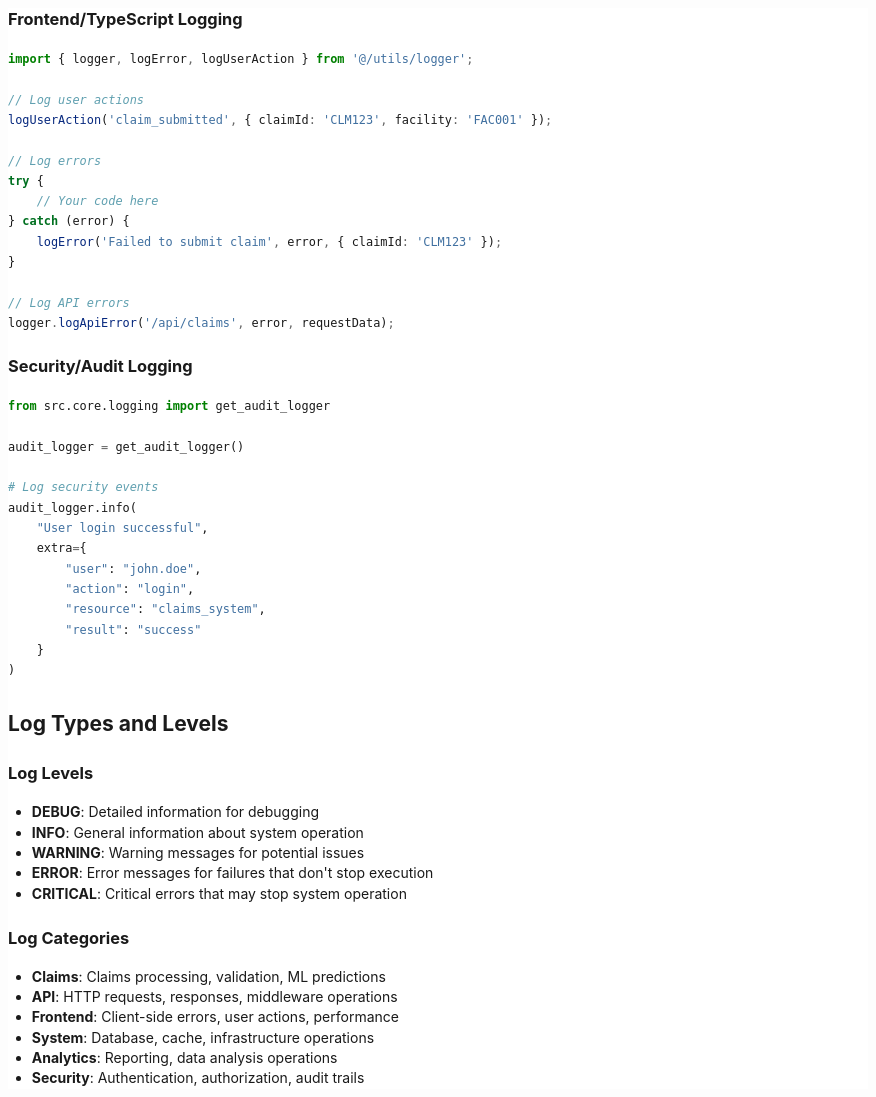 ```python
```

### Frontend/TypeScript Logging

```typescript
import { logger, logError, logUserAction } from '@/utils/logger';

// Log user actions
logUserAction('claim_submitted', { claimId: 'CLM123', facility: 'FAC001' });

// Log errors
try {
    // Your code here
} catch (error) {
    logError('Failed to submit claim', error, { claimId: 'CLM123' });
}

// Log API errors
logger.logApiError('/api/claims', error, requestData);
```

### Security/Audit Logging

```python
from src.core.logging import get_audit_logger

audit_logger = get_audit_logger()

# Log security events
audit_logger.info(
    "User login successful",
    extra={
        "user": "john.doe",
        "action": "login",
        "resource": "claims_system",
        "result": "success"
    }
)
```

## Log Types and Levels

### Log Levels
- **DEBUG**: Detailed information for debugging
- **INFO**: General information about system operation
- **WARNING**: Warning messages for potential issues
- **ERROR**: Error messages for failures that don't stop execution
- **CRITICAL**: Critical errors that may stop system operation

### Log Categories
- **Claims**: Claims processing, validation, ML predictions
- **API**: HTTP requests, responses, middleware operations
- **Frontend**: Client-side errors, user actions, performance
- **System**: Database, cache, infrastructure operations
- **Analytics**: Reporting, data analysis operations
- **Security**: Authentication, authorization, audit trails
